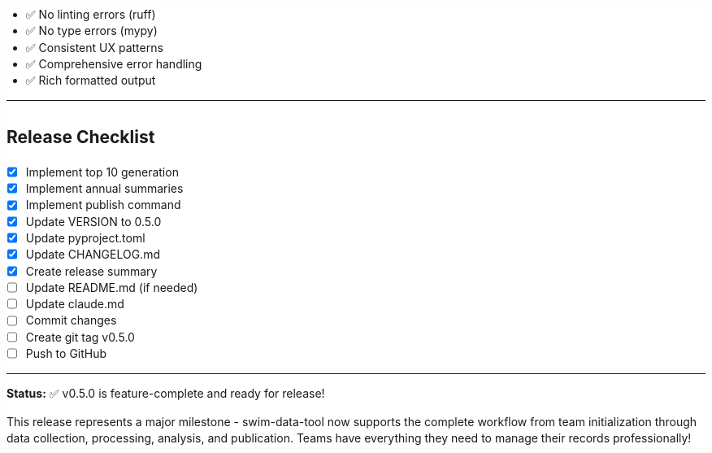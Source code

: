 - ✅ No linting errors (ruff)
- ✅ No type errors (mypy)
- ✅ Consistent UX patterns
- ✅ Comprehensive error handling
- ✅ Rich formatted output

---

## Release Checklist

- [x] Implement top 10 generation
- [x] Implement annual summaries
- [x] Implement publish command
- [x] Update VERSION to 0.5.0
- [x] Update pyproject.toml
- [x] Update CHANGELOG.md
- [x] Create release summary
- [ ] Update README.md (if needed)
- [ ] Update claude.md
- [ ] Commit changes
- [ ] Create git tag v0.5.0
- [ ] Push to GitHub

---

**Status:** ✅ v0.5.0 is feature-complete and ready for release!

This release represents a major milestone - swim-data-tool now supports the complete workflow from team initialization through data collection, processing, analysis, and publication. Teams have everything they need to manage their records professionally!
